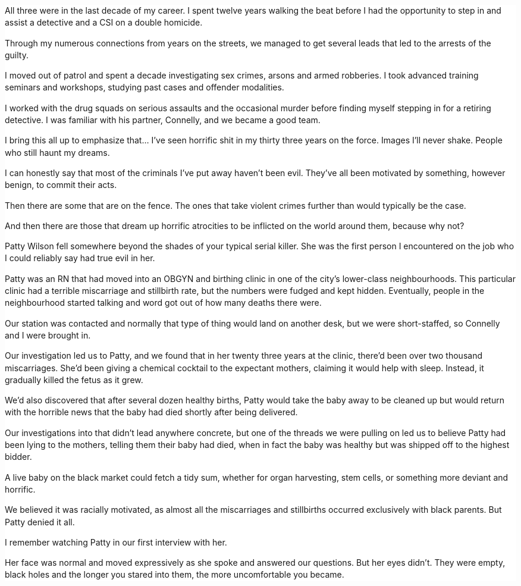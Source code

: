 All three were in the last decade of my career. I spent twelve years walking the beat before I had the opportunity to step in and assist a detective and a CSI on a double homicide. 

Through my numerous connections from years on the streets, we managed to get several leads that led to the arrests of the guilty. 

I moved out of patrol and spent a decade investigating sex crimes, arsons and armed robberies. I took advanced training seminars and workshops, studying past cases and offender modalities. 

I worked with the drug squads on serious assaults and the occasional murder before finding myself stepping in for a retiring detective. I was familiar with his partner, Connelly, and we became a good team. 

I bring this all up to emphasize that… I’ve seen horrific shit in my thirty three years on the force. Images I’ll never shake. People who still haunt my dreams.

I can honestly say that most of the criminals I’ve put away haven’t been evil. They’ve all been motivated by something, however benign, to commit their acts. 

Then there are some that are on the fence. The ones that take violent crimes further than would typically be the case. 

And then there are those that dream up horrific atrocities to be inflicted on the world around them, because why not?

Patty Wilson fell somewhere beyond the shades of your typical serial killer. She was the first person I encountered on the job who I could reliably say had true evil in her. 

Patty was an RN that had moved into an OBGYN and birthing clinic in one of the city’s lower-class neighbourhoods. This particular clinic had a terrible miscarriage and stillbirth rate, but the numbers were fudged and kept hidden. Eventually, people in the neighbourhood started talking and word got out of how many deaths there were.  

Our station was contacted and normally that type of thing would land on another desk, but we were short-staffed, so Connelly and I were brought in. 

Our investigation led us to Patty, and we found that in her twenty three years at the clinic, there’d been over two thousand miscarriages. She’d been giving a chemical cocktail to the expectant mothers, claiming it would help with sleep. Instead, it gradually killed the fetus as it grew. 

We’d also discovered that after several dozen healthy births, Patty would take the baby away to be cleaned up but would return with the horrible news that the baby had died shortly after being delivered. 

Our investigations into that didn’t lead anywhere concrete, but one of the threads we were pulling on led us to believe Patty had been lying to the mothers, telling them their baby had died, when in fact the baby was healthy but was shipped off to the highest bidder. 

A live baby on the black market could fetch a tidy sum, whether for organ harvesting, stem cells, or something more deviant and horrific. 

We believed it was racially motivated, as almost all the miscarriages and stillbirths occurred exclusively with black parents. But Patty denied it all. 

I remember watching Patty in our first interview with her. 

Her face was normal and moved expressively as she spoke and answered our questions. But her eyes didn’t. They were empty, black holes and the longer you stared into them, the more uncomfortable you became. 

